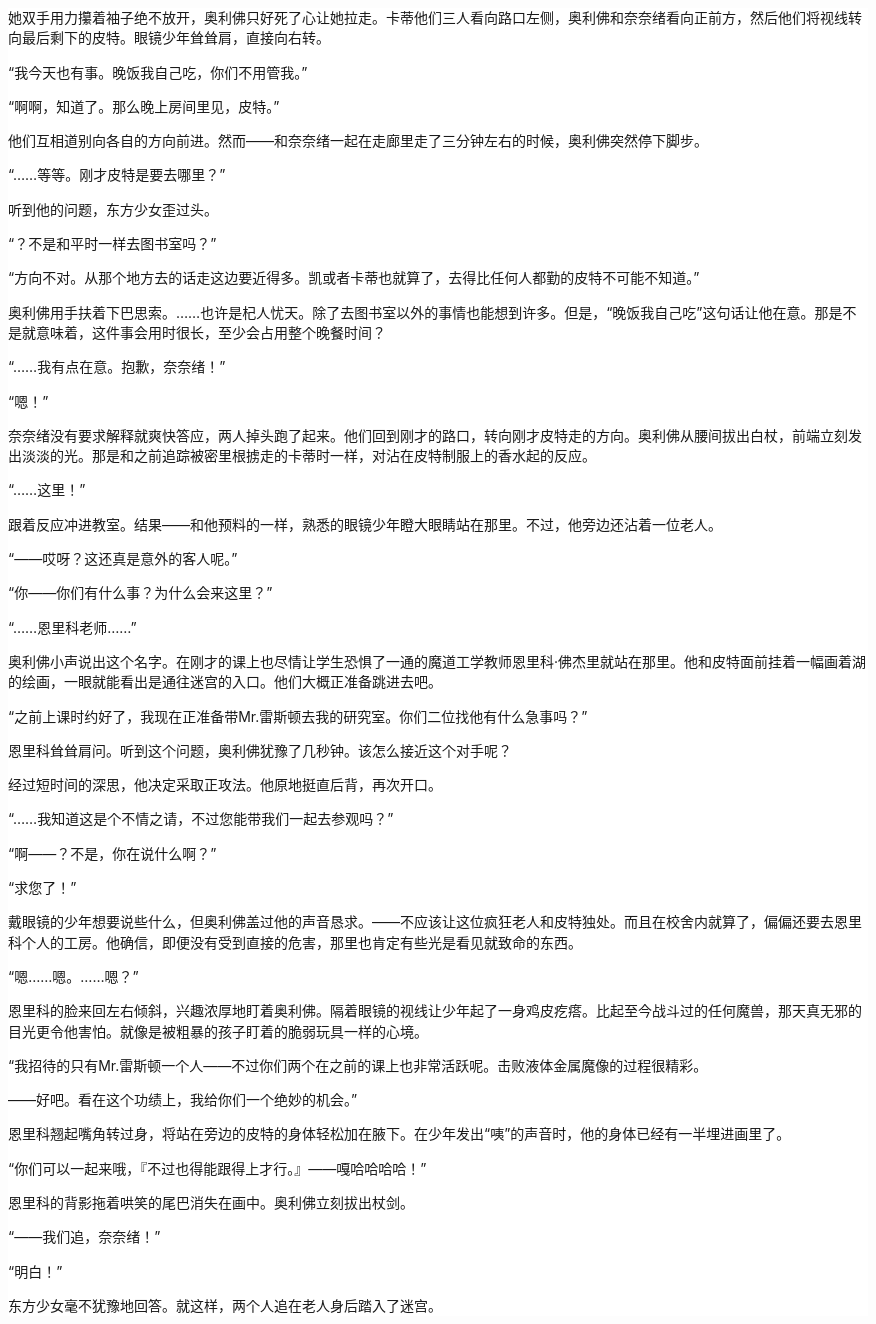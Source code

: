 她双手用力攥着袖子绝不放开，奥利佛只好死了心让她拉走。卡蒂他们三人看向路口左侧，奥利佛和奈奈绪看向正前方，然后他们将视线转向最后剩下的皮特。眼镜少年耸耸肩，直接向右转。

“我今天也有事。晚饭我自己吃，你们不用管我。”

“啊啊，知道了。那么晚上房间里见，皮特。”

他们互相道别向各自的方向前进。然而——和奈奈绪一起在走廊里走了三分钟左右的时候，奥利佛突然停下脚步。

“……等等。刚才皮特是要去哪里？”

听到他的问题，东方少女歪过头。

“？不是和平时一样去图书室吗？”

“方向不对。从那个地方去的话走这边要近得多。凯或者卡蒂也就算了，去得比任何人都勤的皮特不可能不知道。”

奥利佛用手扶着下巴思索。……也许是杞人忧天。除了去图书室以外的事情也能想到许多。但是，“晚饭我自己吃”这句话让他在意。那是不是就意味着，这件事会用时很长，至少会占用整个晚餐时间？

“……我有点在意。抱歉，奈奈绪！”

“嗯！”

奈奈绪没有要求解释就爽快答应，两人掉头跑了起来。他们回到刚才的路口，转向刚才皮特走的方向。奥利佛从腰间拔出白杖，前端立刻发出淡淡的光。那是和之前追踪被密里根掳走的卡蒂时一样，对沾在皮特制服上的香水起的反应。

“……这里！”

跟着反应冲进教室。结果——和他预料的一样，熟悉的眼镜少年瞪大眼睛站在那里。不过，他旁边还沾着一位老人。

“——哎呀？这还真是意外的客人呢。”

“你——你们有什么事？为什么会来这里？”

“……恩里科老师……”

奥利佛小声说出这个名字。在刚才的课上也尽情让学生恐惧了一通的魔道工学教师恩里科·佛杰里就站在那里。他和皮特面前挂着一幅画着湖的绘画，一眼就能看出是通往迷宫的入口。他们大概正准备跳进去吧。

“之前上课时约好了，我现在正准备带Mr.雷斯顿去我的研究室。你们二位找他有什么急事吗？”

恩里科耸耸肩问。听到这个问题，奥利佛犹豫了几秒钟。该怎么接近这个对手呢？

经过短时间的深思，他决定采取正攻法。他原地挺直后背，再次开口。

“……我知道这是个不情之请，不过您能带我们一起去参观吗？”

“啊——？不是，你在说什么啊？”

“求您了！”

戴眼镜的少年想要说些什么，但奥利佛盖过他的声音恳求。——不应该让这位疯狂老人和皮特独处。而且在校舍内就算了，偏偏还要去恩里科个人的工房。他确信，即便没有受到直接的危害，那里也肯定有些光是看见就致命的东西。

“嗯……嗯。……嗯？”

恩里科的脸来回左右倾斜，兴趣浓厚地盯着奥利佛。隔着眼镜的视线让少年起了一身鸡皮疙瘩。比起至今战斗过的任何魔兽，那天真无邪的目光更令他害怕。就像是被粗暴的孩子盯着的脆弱玩具一样的心境。

“我招待的只有Mr.雷斯顿一个人——不过你们两个在之前的课上也非常活跃呢。击败液体金属魔像的过程很精彩。

——好吧。看在这个功绩上，我给你们一个绝妙的机会。”

恩里科翘起嘴角转过身，将站在旁边的皮特的身体轻松加在腋下。在少年发出“咦”的声音时，他的身体已经有一半埋进画里了。

“你们可以一起来哦，『不过也得能跟得上才行。』——嘎哈哈哈哈！”

恩里科的背影拖着哄笑的尾巴消失在画中。奥利佛立刻拔出杖剑。

“——我们追，奈奈绪！”

“明白！”

东方少女毫不犹豫地回答。就这样，两个人追在老人身后踏入了迷宫。

